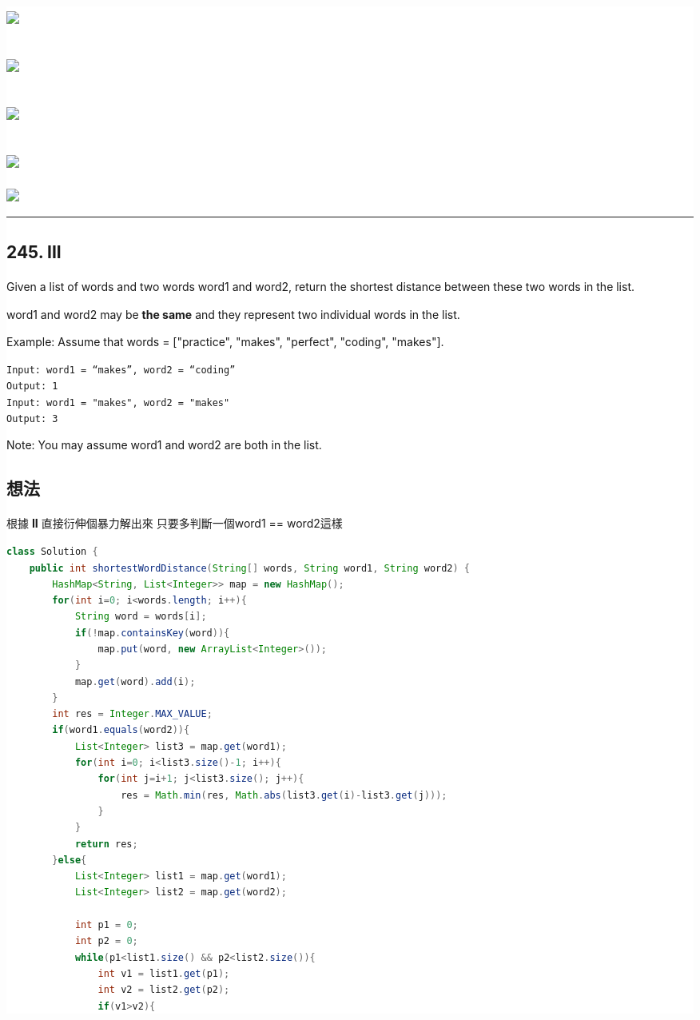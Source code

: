 ![](https://i.imgur.com/VJ1LYOv.png)
--
![](https://i.imgur.com/0IH2x8m.png)
--
![](https://i.imgur.com/svdO059.png)
--
![](https://i.imgur.com/rQWAwsh.png)
--
![](https://i.imgur.com/X6jlmO0.png)

---

## 245. III
Given a list of words and two words word1 and word2, return the shortest distance between these two words in the list.

word1 and word2 may be **the same** and they represent two individual words in the list.

Example:
Assume that words = ["practice", "makes", "perfect", "coding", "makes"].
```
Input: word1 = “makes”, word2 = “coding”
Output: 1
Input: word1 = "makes", word2 = "makes"
Output: 3
```
Note:
You may assume word1 and word2 are both in the list.
## 想法
根據 **II** 直接衍伸個暴力解出來
只要多判斷一個word1 == word2這樣
```java
class Solution {
    public int shortestWordDistance(String[] words, String word1, String word2) {
        HashMap<String, List<Integer>> map = new HashMap();
        for(int i=0; i<words.length; i++){
            String word = words[i];
            if(!map.containsKey(word)){
                map.put(word, new ArrayList<Integer>());
            }
            map.get(word).add(i);
        }
        int res = Integer.MAX_VALUE;
        if(word1.equals(word2)){
            List<Integer> list3 = map.get(word1);
            for(int i=0; i<list3.size()-1; i++){
                for(int j=i+1; j<list3.size(); j++){
                    res = Math.min(res, Math.abs(list3.get(i)-list3.get(j)));
                }
            }
            return res;
        }else{
            List<Integer> list1 = map.get(word1);
            List<Integer> list2 = map.get(word2);
            
            int p1 = 0;
            int p2 = 0;
            while(p1<list1.size() && p2<list2.size()){
                int v1 = list1.get(p1);
                int v2 = list2.get(p2);
                if(v1>v2){
```